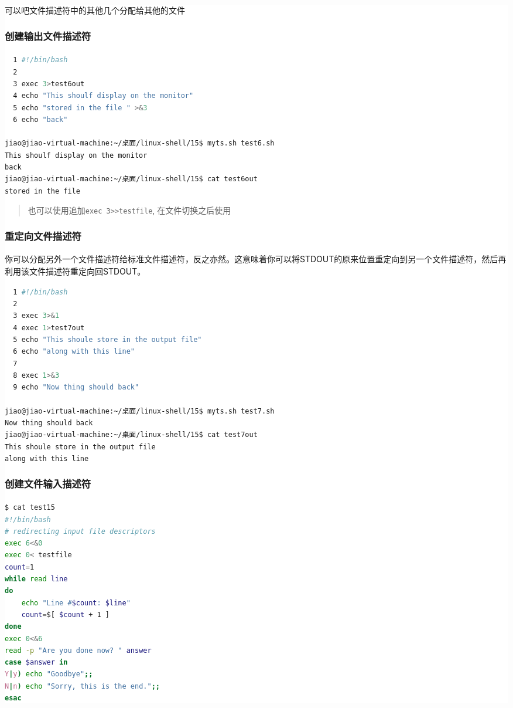 可以吧文件描述符中的其他几个分配给其他的文件

### 创建输出文件描述符

```bash
  1 #!/bin/bash                                                                           
  2 
  3 exec 3>test6out
  4 echo "This shoulf display on the monitor"
  5 echo "stored in the file " >&3
  6 echo "back"

jiao@jiao-virtual-machine:~/桌面/linux-shell/15$ myts.sh test6.sh 
This shoulf display on the monitor
back
jiao@jiao-virtual-machine:~/桌面/linux-shell/15$ cat test6out 
stored in the file 
```

>   也可以使用追加`exec 3>>testfile`, 在文件切换之后使用

### 重定向文件描述符

你可以分配另外一个文件描述符给标准文件描述符，反之亦然。这意味着你可以将STDOUT的原来位置重定向到另一个文件描述符，然后再利用该文件描述符重定向回STDOUT。

```bash
  1 #!/bin/bash                                                                           
  2 
  3 exec 3>&1
  4 exec 1>test7out
  5 echo "This shoule store in the output file"
  6 echo "along with this line"
  7 
  8 exec 1>&3
  9 echo "Now thing should back"

jiao@jiao-virtual-machine:~/桌面/linux-shell/15$ myts.sh test7.sh 
Now thing should back
jiao@jiao-virtual-machine:~/桌面/linux-shell/15$ cat test7out 
This shoule store in the output file
along with this line

```

### 创建文件输入描述符

```bash
$ cat test15 
#!/bin/bash 
# redirecting input file descriptors 
exec 6<&0 
exec 0< testfile 
count=1 
while read line 
do
	echo "Line #$count: $line"    
	count=$[ $count + 1 ] 
done 
exec 0<&6 
read -p "Are you done now? " answer 
case $answer in
Y|y) echo "Goodbye";; 
N|n) echo "Sorry, this is the end.";; 
esac
```

